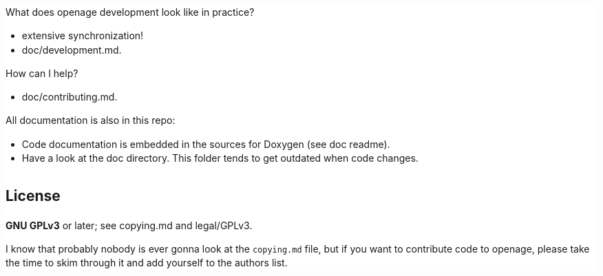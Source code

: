 What does openage development look like in practice?

-   extensive synchronization!
-   doc/development.md.

How can I help?

-   doc/contributing.md.

All documentation is also in this repo:

-   Code documentation is embedded in the sources for Doxygen (see doc readme).
-   Have a look at the doc directory. This folder tends to get outdated when code changes.

License
-------

**GNU GPLv3** or later; see copying.md and legal/GPLv3.

I know that probably nobody is ever gonna look at the `copying.md` file, but if you want to contribute code to openage, please take the time to skim through it and add yourself to the authors list.
